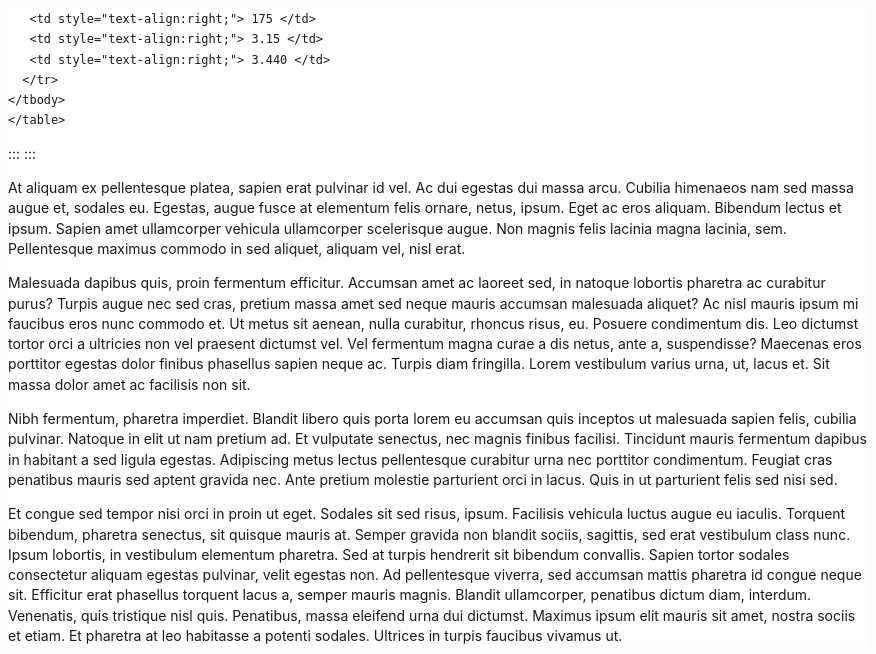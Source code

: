 `````{=html}
   <td style="text-align:right;"> 175 </td>
   <td style="text-align:right;"> 3.15 </td>
   <td style="text-align:right;"> 3.440 </td>
  </tr>
</tbody>
</table>

`````

:::
:::




At aliquam ex pellentesque platea, sapien erat pulvinar id vel. Ac dui egestas dui massa arcu. Cubilia himenaeos nam sed massa augue et, sodales eu. Egestas, augue fusce at elementum felis ornare, netus, ipsum. Eget ac eros aliquam. Bibendum lectus et ipsum. Sapien amet ullamcorper vehicula ullamcorper scelerisque augue. Non magnis felis lacinia magna lacinia, sem. Pellentesque maximus commodo in sed aliquet, aliquam vel, nisl erat.

Malesuada dapibus quis, proin fermentum efficitur. Accumsan amet ac laoreet sed, in natoque lobortis pharetra ac curabitur purus? Turpis augue nec sed cras, pretium massa amet sed neque mauris accumsan malesuada aliquet? Ac nisl mauris ipsum mi faucibus eros nunc commodo et. Ut metus sit aenean, nulla curabitur, rhoncus risus, eu. Posuere condimentum dis. Leo dictumst tortor orci a ultricies non vel praesent dictumst vel. Vel fermentum magna curae a dis netus, ante a, suspendisse? Maecenas eros porttitor egestas dolor finibus phasellus sapien neque ac. Turpis diam fringilla. Lorem vestibulum varius urna, ut, lacus et. Sit massa dolor amet ac facilisis non sit.

Nibh fermentum, pharetra imperdiet. Blandit libero quis porta lorem eu accumsan quis inceptos ut malesuada sapien felis, cubilia pulvinar. Natoque in elit ut nam pretium ad. Et vulputate senectus, nec magnis finibus facilisi. Tincidunt mauris fermentum dapibus in habitant a sed ligula egestas. Adipiscing metus lectus pellentesque curabitur urna nec porttitor condimentum. Feugiat cras penatibus mauris sed aptent gravida nec. Ante pretium molestie parturient orci in lacus. Quis in ut parturient felis sed nisi sed.

Et congue sed tempor nisi orci in proin ut eget. Sodales sit sed risus, ipsum. Facilisis vehicula luctus augue eu iaculis. Torquent bibendum, pharetra senectus, sit quisque mauris at. Semper gravida non blandit sociis, sagittis, sed erat vestibulum class nunc. Ipsum lobortis, in vestibulum elementum pharetra. Sed at turpis hendrerit sit bibendum convallis. Sapien tortor sodales consectetur aliquam egestas pulvinar, velit egestas non. Ad pellentesque viverra, sed accumsan mattis pharetra id congue neque sit. Efficitur erat phasellus torquent lacus a, semper mauris magnis. Blandit ullamcorper, penatibus dictum diam, interdum. Venenatis, quis tristique nisl quis. Penatibus, massa eleifend urna dui dictumst. Maximus ipsum elit mauris sit amet, nostra sociis et etiam. Et pharetra at leo habitasse a potenti sodales. Ultrices in turpis faucibus vivamus ut.















